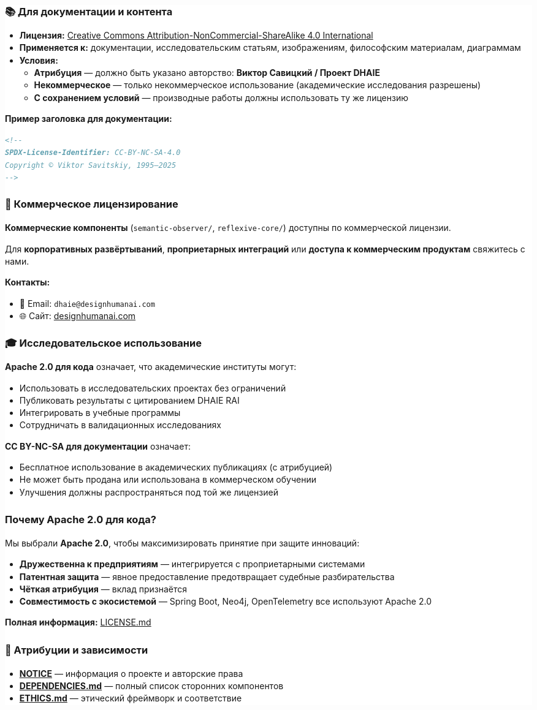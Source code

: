 ### 📚 Для документации и контента
- **Лицензия:** [Creative Commons Attribution-NonCommercial-ShareAlike 4.0 International](https://creativecommons.org/licenses/by-nc-sa/4.0/)
- **Применяется к:** документации, исследовательским статьям, изображениям, философским материалам, диаграммам
- **Условия:**
  - **Атрибуция** — должно быть указано авторство: **Виктор Савицкий / Проект DHAIE**
  - **Некоммерческое** — только некоммерческое использование (академические исследования разрешены)
  - **С сохранением условий** — производные работы должны использовать ту же лицензию

**Пример заголовка для документации:**
```markdown
<!--
SPDX-License-Identifier: CC-BY-NC-SA-4.0
Copyright © Viktor Savitskiy, 1995–2025
-->
```

### 💼 Коммерческое лицензирование

**Коммерческие компоненты** (`semantic-observer/`, `reflexive-core/`) доступны по коммерческой лицензии.

Для **корпоративных развёртываний**, **проприетарных интеграций** или **доступа к коммерческим продуктам** свяжитесь с нами.

**Контакты:**
- 📧 Email: `dhaie@designhumanai.com`
- 🌐 Сайт: [designhumanai.com](https://designhumanai.com)

### 🎓 Исследовательское использование

**Apache 2.0 для кода** означает, что академические институты могут:
- Использовать в исследовательских проектах без ограничений
- Публиковать результаты с цитированием DHAIE RAI
- Интегрировать в учебные программы
- Сотрудничать в валидационных исследованиях

**CC BY-NC-SA для документации** означает:
- Бесплатное использование в академических публикациях (с атрибуцией)
- Не может быть продана или использована в коммерческом обучении
- Улучшения должны распространяться под той же лицензией

### Почему Apache 2.0 для кода?

Мы выбрали **Apache 2.0**, чтобы максимизировать принятие при защите инноваций:
- **Дружественна к предприятиям** — интегрируется с проприетарными системами
- **Патентная защита** — явное предоставление предотвращает судебные разбирательства
- **Чёткая атрибуция** — вклад признаётся
- **Совместимость с экосистемой** — Spring Boot, Neo4j, OpenTelemetry все используют Apache 2.0

**Полная информация:** [LICENSE.md](LICENSE.md)

### 📄 Атрибуции и зависимости
- **[NOTICE](NOTICE)** — информация о проекте и авторские права
- **[DEPENDENCIES.md](DEPENDENCIES.md)** — полный список сторонних компонентов  
- **[ETHICS.md](ETHICS.md)** — этический фреймворк и соответствие
